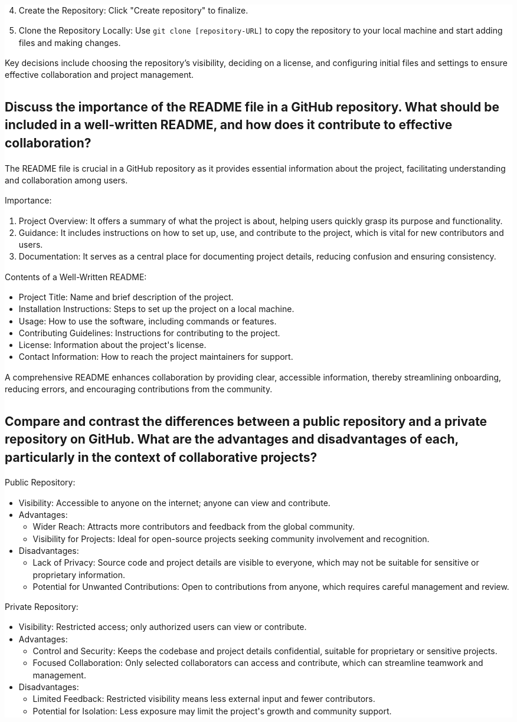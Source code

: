 4. Create the Repository: Click "Create repository" to finalize.

5. Clone the Repository Locally: Use `git clone [repository-URL]` to copy the repository to your local machine and start adding files and making changes.

Key decisions include choosing the repository’s visibility, deciding on a license, and configuring initial files and settings to ensure effective collaboration and project management.

## Discuss the importance of the README file in a GitHub repository. What should be included in a well-written README, and how does it contribute to effective collaboration?

The README file is crucial in a GitHub repository as it provides essential information about the project, facilitating understanding and collaboration among users. 

Importance:
1. Project Overview: It offers a summary of what the project is about, helping users quickly grasp its purpose and functionality.
2. Guidance: It includes instructions on how to set up, use, and contribute to the project, which is vital for new contributors and users.
3. Documentation: It serves as a central place for documenting project details, reducing confusion and ensuring consistency.

Contents of a Well-Written README:
- Project Title: Name and brief description of the project.
- Installation Instructions: Steps to set up the project on a local machine.
- Usage: How to use the software, including commands or features.
- Contributing Guidelines: Instructions for contributing to the project.
- License: Information about the project's license.
- Contact Information: How to reach the project maintainers for support.

A comprehensive README enhances collaboration by providing clear, accessible information, thereby streamlining onboarding, reducing errors, and encouraging contributions from the community.

## Compare and contrast the differences between a public repository and a private repository on GitHub. What are the advantages and disadvantages of each, particularly in the context of collaborative projects?

Public Repository:
- Visibility: Accessible to anyone on the internet; anyone can view and contribute.
- Advantages:
  - Wider Reach: Attracts more contributors and feedback from the global community.
  - Visibility for Projects: Ideal for open-source projects seeking community involvement and recognition.
- Disadvantages:
  - Lack of Privacy: Source code and project details are visible to everyone, which may not be suitable for sensitive or proprietary information.
  - Potential for Unwanted Contributions: Open to contributions from anyone, which requires careful management and review.

Private Repository:
- Visibility: Restricted access; only authorized users can view or contribute.
- Advantages:
  - Control and Security: Keeps the codebase and project details confidential, suitable for proprietary or sensitive projects.
  - Focused Collaboration: Only selected collaborators can access and contribute, which can streamline teamwork and management.
- Disadvantages:
  - Limited Feedback: Restricted visibility means less external input and fewer contributors.
  - Potential for Isolation: Less exposure may limit the project's growth and community support.
